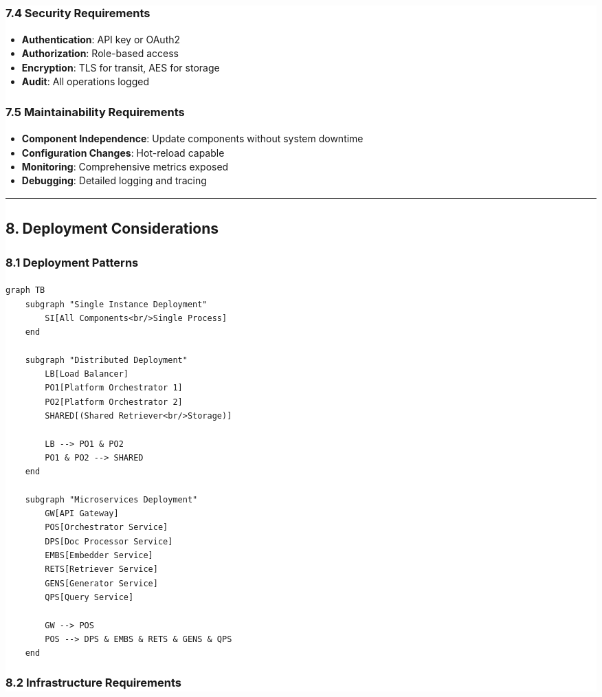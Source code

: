 ### 7.4 Security Requirements

- **Authentication**: API key or OAuth2
- **Authorization**: Role-based access
- **Encryption**: TLS for transit, AES for storage
- **Audit**: All operations logged

### 7.5 Maintainability Requirements

- **Component Independence**: Update components without system downtime
- **Configuration Changes**: Hot-reload capable
- **Monitoring**: Comprehensive metrics exposed
- **Debugging**: Detailed logging and tracing

---

## 8. Deployment Considerations

### 8.1 Deployment Patterns

```mermaid
graph TB
    subgraph "Single Instance Deployment"
        SI[All Components<br/>Single Process]
    end
    
    subgraph "Distributed Deployment"
        LB[Load Balancer]
        PO1[Platform Orchestrator 1]
        PO2[Platform Orchestrator 2]
        SHARED[(Shared Retriever<br/>Storage)]
        
        LB --> PO1 & PO2
        PO1 & PO2 --> SHARED
    end
    
    subgraph "Microservices Deployment"
        GW[API Gateway]
        POS[Orchestrator Service]
        DPS[Doc Processor Service]
        EMBS[Embedder Service]
        RETS[Retriever Service]
        GENS[Generator Service]
        QPS[Query Service]
        
        GW --> POS
        POS --> DPS & EMBS & RETS & GENS & QPS
    end
```

### 8.2 Infrastructure Requirements
